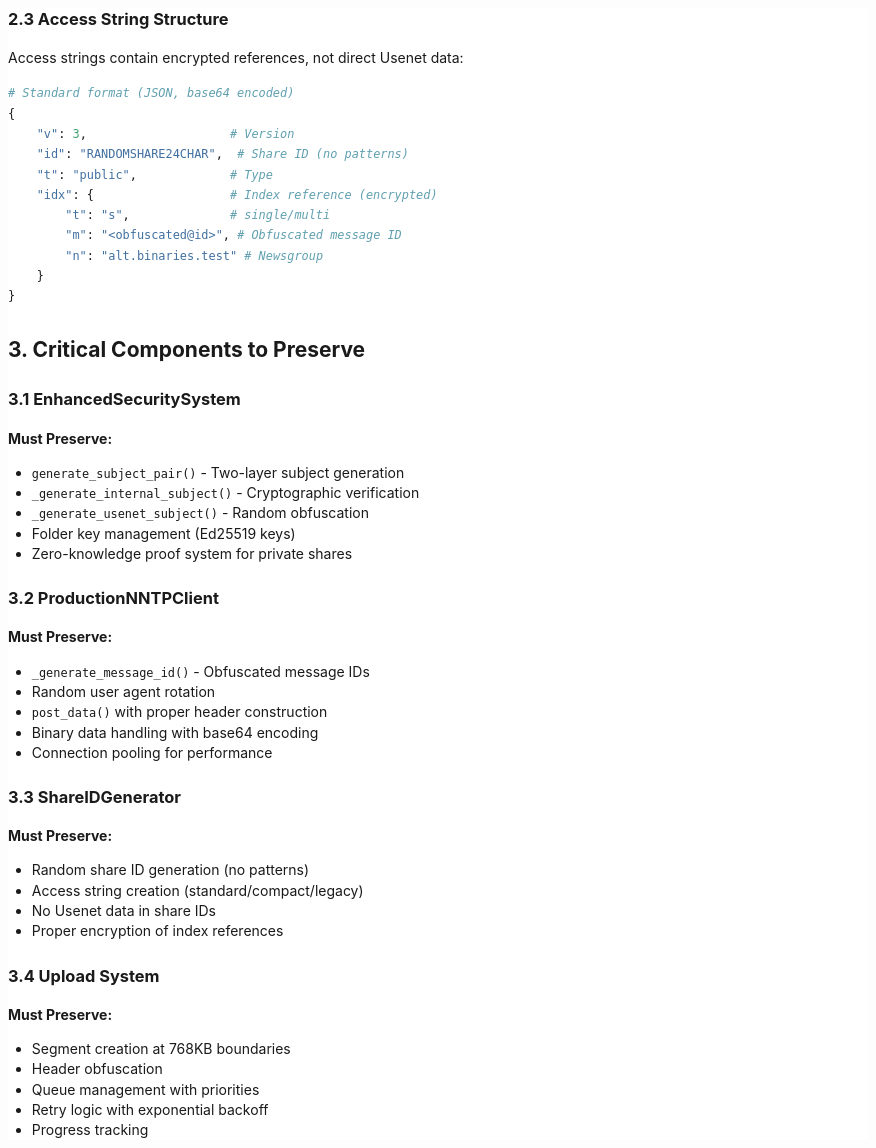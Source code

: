 ### 2.3 Access String Structure

Access strings contain encrypted references, not direct Usenet data:

```python
# Standard format (JSON, base64 encoded)
{
    "v": 3,                    # Version
    "id": "RANDOMSHARE24CHAR",  # Share ID (no patterns)
    "t": "public",             # Type
    "idx": {                   # Index reference (encrypted)
        "t": "s",              # single/multi
        "m": "<obfuscated@id>", # Obfuscated message ID
        "n": "alt.binaries.test" # Newsgroup
    }
}
```

## 3. Critical Components to Preserve

### 3.1 EnhancedSecuritySystem

**Must Preserve:**
- `generate_subject_pair()` - Two-layer subject generation
- `_generate_internal_subject()` - Cryptographic verification
- `_generate_usenet_subject()` - Random obfuscation
- Folder key management (Ed25519 keys)
- Zero-knowledge proof system for private shares

### 3.2 ProductionNNTPClient

**Must Preserve:**
- `_generate_message_id()` - Obfuscated message IDs
- Random user agent rotation
- `post_data()` with proper header construction
- Binary data handling with base64 encoding
- Connection pooling for performance

### 3.3 ShareIDGenerator

**Must Preserve:**
- Random share ID generation (no patterns)
- Access string creation (standard/compact/legacy)
- No Usenet data in share IDs
- Proper encryption of index references

### 3.4 Upload System

**Must Preserve:**
- Segment creation at 768KB boundaries
- Header obfuscation
- Queue management with priorities
- Retry logic with exponential backoff
- Progress tracking

